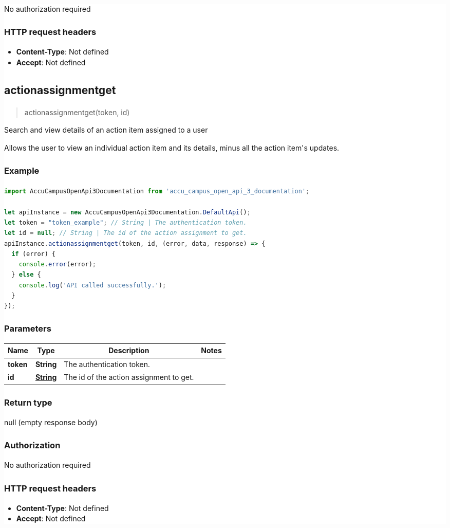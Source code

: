 No authorization required

### HTTP request headers

- **Content-Type**: Not defined
- **Accept**: Not defined


## actionassignmentget

> actionassignmentget(token, id)

Search and view details of an action item assigned to a user

Allows the user to view an individual action item and its details, minus all the action item&#39;s updates.

### Example

```javascript
import AccuCampusOpenApi3Documentation from 'accu_campus_open_api_3_documentation';

let apiInstance = new AccuCampusOpenApi3Documentation.DefaultApi();
let token = "token_example"; // String | The authentication token.
let id = null; // String | The id of the action assignment to get.
apiInstance.actionassignmentget(token, id, (error, data, response) => {
  if (error) {
    console.error(error);
  } else {
    console.log('API called successfully.');
  }
});
```

### Parameters


Name | Type | Description  | Notes
------------- | ------------- | ------------- | -------------
 **token** | **String**| The authentication token. | 
 **id** | [**String**](.md)| The id of the action assignment to get. | 

### Return type

null (empty response body)

### Authorization

No authorization required

### HTTP request headers

- **Content-Type**: Not defined
- **Accept**: Not defined
